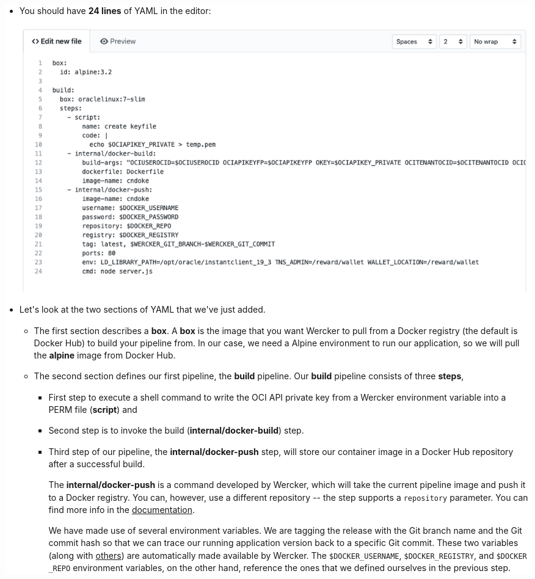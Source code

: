 - You should have **24 lines** of YAML in the editor:

  ![](images/400/24.png)

- Let's look at the two sections of YAML that we've just added.

  - The first section describes a **box**. A **box** is the image that you want Wercker to pull from a Docker registry (the default is Docker Hub) to build your pipeline from. In our case, we need a Alpine environment to run our application, so we will pull the **alpine** image from Docker Hub.

  - The second section defines our first pipeline, the **build** pipeline. Our **build** pipeline consists of three **steps**,

    - First step to execute a shell command to write the OCI API private key from a Wercker environment variable into a PERM file (**script**) and
    - Second step is to invoke the build (**internal/docker-build**) step.
    - Third step of our pipeline, the **internal/docker-push** step, will store our container image in a Docker Hub repository after a successful build.

      The **internal/docker-push** is a command developed by Wercker, which will take the current pipeline image and push it to a Docker registry. You can, however, use a different repository -- the step supports a `repository` parameter. You can find more info in the [documentation](http://devcenter.wercker.com/docs/steps/internal-steps#docker-push).

      We have made use of several environment variables. We are tagging the release with the Git branch name and the Git commit hash so that we can trace our running application version back to a specific Git commit. These two variables (along with [others](http://devcenter.wercker.com/docs/environment-variables/available-env-vars#hs_cos_wrapper_name)) are automatically made available by Wercker. The `$DOCKER_USERNAME`, `$DOCKER_REGISTRY`, and `$DOCKER_REPO` environment variables, on the other hand, reference the ones that we defined ourselves in the previous step.

